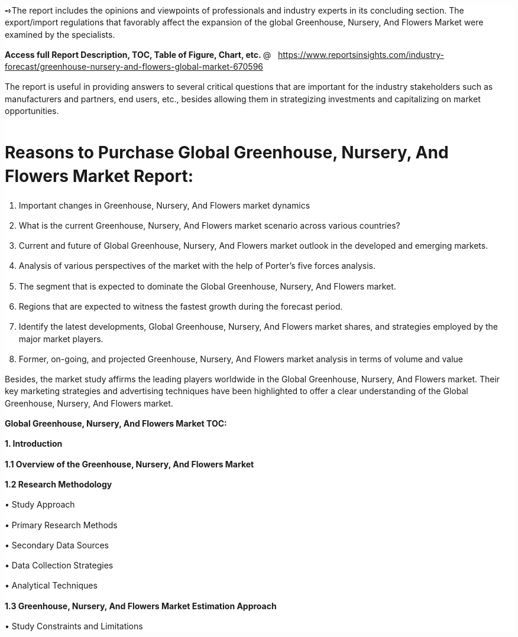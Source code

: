 ➺The report includes the opinions and viewpoints of professionals and industry experts in its concluding section. The export/import regulations that favorably affect the expansion of the global Greenhouse, Nursery, And Flowers Market were examined by the specialists.

<strong>Access full Report Description, TOC, Table of Figure, Chart, etc. </strong>@   <a href=https://www.reportsinsights.com/industry-forecast/greenhouse-nursery-and-flowers-global-market-670596 style=color:#0000ff;>https://www.reportsinsights.com/industry-forecast/greenhouse-nursery-and-flowers-global-market-670596</a>

The report is useful in providing answers to several critical questions that are important for the industry stakeholders such as manufacturers and partners, end users, etc., besides allowing them in strategizing investments and capitalizing on market opportunities.

# <strong>Reasons to Purchase Global Greenhouse, Nursery, And Flowers Market Report:</strong>

1. Important changes in Greenhouse, Nursery, And Flowers market dynamics

2. What is the current Greenhouse, Nursery, And Flowers market scenario across various countries?

3. Current and future of Global Greenhouse, Nursery, And Flowers market outlook in the developed and emerging markets.

4. Analysis of various perspectives of the market with the help of Porter’s five forces analysis.

5. The segment that is expected to dominate the Global Greenhouse, Nursery, And Flowers market.

6. Regions that are expected to witness the fastest growth during the forecast period.

7. Identify the latest developments, Global Greenhouse, Nursery, And Flowers market shares, and strategies employed by the major market players.

8. Former, on-going, and projected Greenhouse, Nursery, And Flowers market analysis in terms of volume and value

Besides, the market study affirms the leading players worldwide in the Global Greenhouse, Nursery, And Flowers market. Their key marketing strategies and advertising techniques have been highlighted to offer a clear understanding of the Global Greenhouse, Nursery, And Flowers market.

<strong>Global Greenhouse, Nursery, And Flowers Market TOC:</strong>

<strong>1. Introduction</strong>

<strong>1.1 Overview of the Greenhouse, Nursery, And Flowers Market</strong>

<strong>1.2 Research Methodology</strong>

• Study Approach

• Primary Research Methods

• Secondary Data Sources

• Data Collection Strategies

• Analytical Techniques

<strong>1.3 Greenhouse, Nursery, And Flowers Market Estimation Approach</strong>

• Study Constraints and Limitations
